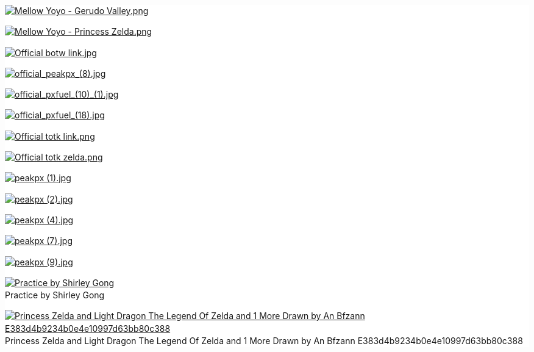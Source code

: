 [![Mellow Yoyo - Gerudo Valley.png](/mobile/the%20legend%20of%20zelda/Mellow%20Yoyo%20-%20Gerudo%20Valley.png "Mellow Yoyo - Gerudo Valley.png")](https://raw.githubusercontent.com/buckmanc/wallpapers/main/mobile/the%20legend%20of%20zelda/Mellow%20Yoyo%20-%20Gerudo%20Valley.png)

[![Mellow Yoyo - Princess Zelda.png](/mobile/the%20legend%20of%20zelda/Mellow%20Yoyo%20-%20Princess%20Zelda.png "Mellow Yoyo - Princess Zelda.png")](https://raw.githubusercontent.com/buckmanc/wallpapers/main/mobile/the%20legend%20of%20zelda/Mellow%20Yoyo%20-%20Princess%20Zelda.png)

[![Official botw link.jpg](/mobile/the%20legend%20of%20zelda/Official%20botw%20link.jpg "Official botw link.jpg")](https://raw.githubusercontent.com/buckmanc/wallpapers/main/mobile/the%20legend%20of%20zelda/Official%20botw%20link.jpg)

[![official_peakpx_(8).jpg](/mobile/the%20legend%20of%20zelda/official_peakpx_(8).jpg "official_peakpx_(8).jpg")](https://raw.githubusercontent.com/buckmanc/wallpapers/main/mobile/the%20legend%20of%20zelda/official_peakpx_(8).jpg)

[![official_pxfuel_(10)_(1).jpg](/mobile/the%20legend%20of%20zelda/official_pxfuel_(10)_(1).jpg "official_pxfuel_(10)_(1).jpg")](https://raw.githubusercontent.com/buckmanc/wallpapers/main/mobile/the%20legend%20of%20zelda/official_pxfuel_(10)_(1).jpg)

[![official_pxfuel_(18).jpg](/mobile/the%20legend%20of%20zelda/official_pxfuel_(18).jpg "official_pxfuel_(18).jpg")](https://raw.githubusercontent.com/buckmanc/wallpapers/main/mobile/the%20legend%20of%20zelda/official_pxfuel_(18).jpg)

[![Official totk link.png](/mobile/the%20legend%20of%20zelda/Official%20totk%20link.png "Official totk link.png")](https://raw.githubusercontent.com/buckmanc/wallpapers/main/mobile/the%20legend%20of%20zelda/Official%20totk%20link.png)

[![Official totk zelda.png](/mobile/the%20legend%20of%20zelda/Official%20totk%20zelda.png "Official totk zelda.png")](https://raw.githubusercontent.com/buckmanc/wallpapers/main/mobile/the%20legend%20of%20zelda/Official%20totk%20zelda.png)

[![peakpx (1).jpg](/mobile/the%20legend%20of%20zelda/peakpx%20(1).jpg "peakpx (1).jpg")](https://raw.githubusercontent.com/buckmanc/wallpapers/main/mobile/the%20legend%20of%20zelda/peakpx%20(1).jpg)

[![peakpx (2).jpg](/mobile/the%20legend%20of%20zelda/peakpx%20(2).jpg "peakpx (2).jpg")](https://raw.githubusercontent.com/buckmanc/wallpapers/main/mobile/the%20legend%20of%20zelda/peakpx%20(2).jpg)

[![peakpx (4).jpg](/mobile/the%20legend%20of%20zelda/peakpx%20(4).jpg "peakpx (4).jpg")](https://raw.githubusercontent.com/buckmanc/wallpapers/main/mobile/the%20legend%20of%20zelda/peakpx%20(4).jpg)

[![peakpx (7).jpg](/mobile/the%20legend%20of%20zelda/peakpx%20(7).jpg "peakpx (7).jpg")](https://raw.githubusercontent.com/buckmanc/wallpapers/main/mobile/the%20legend%20of%20zelda/peakpx%20(7).jpg)

[![peakpx (9).jpg](/mobile/the%20legend%20of%20zelda/peakpx%20(9).jpg "peakpx (9).jpg")](https://raw.githubusercontent.com/buckmanc/wallpapers/main/mobile/the%20legend%20of%20zelda/peakpx%20(9).jpg)

[![Practice by Shirley Gong](/mobile/the%20legend%20of%20zelda/practice_by_shirley_gong.jpg "Practice by Shirley Gong")](https://raw.githubusercontent.com/buckmanc/wallpapers/main/mobile/the%20legend%20of%20zelda/practice_by_shirley_gong.jpg)\
Practice by Shirley Gong

[![ Princess Zelda and Light Dragon The Legend Of Zelda and 1 More Drawn by An Bfzann E383d4b9234b0e4e10997d63bb80c388](/mobile/the%20legend%20of%20zelda/princess_zelda_and_light_dragon_the_legend_of_zelda_and_1_more_drawn_by_an_bfzann__e383d4b9234b0e4e10997d63bb80c388.jpg " Princess Zelda and Light Dragon The Legend Of Zelda and 1 More Drawn by An Bfzann E383d4b9234b0e4e10997d63bb80c388")](https://raw.githubusercontent.com/buckmanc/wallpapers/main/mobile/the%20legend%20of%20zelda/princess_zelda_and_light_dragon_the_legend_of_zelda_and_1_more_drawn_by_an_bfzann__e383d4b9234b0e4e10997d63bb80c388.jpg)\
 Princess Zelda and Light Dragon The Legend Of Zelda and 1 More Drawn by An Bfzann E383d4b9234b0e4e10997d63bb80c388
